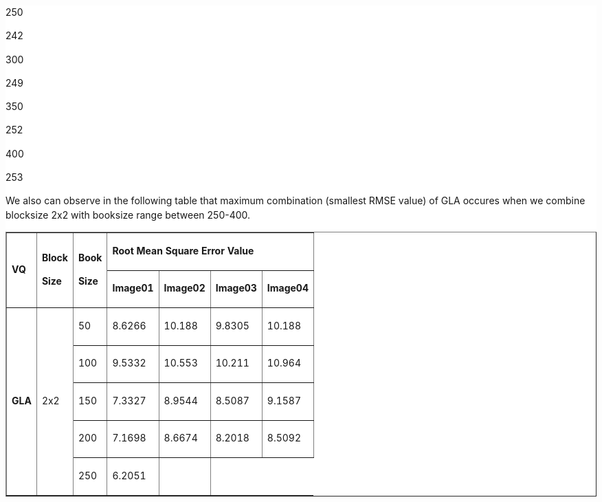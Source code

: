 <p><span class="font1">250</span></p></td><td style="vertical-align:bottom;">
<p><span class="font1">242</span></p></td></tr>
<tr><td style="vertical-align:bottom;">
<p><span class="font1">300</span></p></td><td style="vertical-align:bottom;">
<p><span class="font1">249</span></p></td></tr>
<tr><td style="vertical-align:bottom;">
<p><span class="font1">350</span></p></td><td style="vertical-align:bottom;">
<p><span class="font1">252</span></p></td></tr>
<tr><td style="vertical-align:bottom;">
<p><span class="font1">400</span></p></td><td style="vertical-align:bottom;">
<p><span class="font1">253</span></p></td></tr>
</table>
<p><span class="font19">We also can observe in the following table that maximum combination (smallest RMSE value) of GLA occures when we combine blocksize 2x2 with booksize range between 250-400.</span></p>
<table border="1">
<tr><td rowspan="2" style="vertical-align:middle;">
<p><span class="font15" style="font-weight:bold;">VQ</span></p></td><td rowspan="2" style="vertical-align:middle;">
<p><span class="font15" style="font-weight:bold;">Block</span></p>
<p><span class="font15" style="font-weight:bold;">Size</span></p></td><td rowspan="2" style="vertical-align:middle;">
<p><span class="font15" style="font-weight:bold;">Book</span></p>
<p><span class="font15" style="font-weight:bold;">Size</span></p></td><td colspan="4" style="vertical-align:bottom;">
<p><span class="font15" style="font-weight:bold;">Root Mean Square Error Value</span></p></td></tr>
<tr><td style="vertical-align:bottom;">
<p><span class="font15" style="font-weight:bold;">Image01</span></p></td><td style="vertical-align:bottom;">
<p><span class="font15" style="font-weight:bold;">Image02</span></p></td><td style="vertical-align:bottom;">
<p><span class="font15" style="font-weight:bold;">Image03</span></p></td><td style="vertical-align:bottom;">
<p><span class="font15" style="font-weight:bold;">Image04</span></p></td></tr>
<tr><td rowspan="20" style="vertical-align:middle;">
<p><span class="font15" style="font-weight:bold;">GLA</span></p></td><td rowspan="8" style="vertical-align:middle;">
<p><span class="font10">2x2</span></p></td><td style="vertical-align:bottom;">
<p><span class="font0">50</span></p></td><td style="vertical-align:bottom;">
<p><span class="font0">8.6266</span></p></td><td style="vertical-align:bottom;">
<p><span class="font0">10.188</span></p></td><td style="vertical-align:bottom;">
<p><span class="font0">9.8305</span></p></td><td style="vertical-align:bottom;">
<p><span class="font0">10.188</span></p></td></tr>
<tr><td style="vertical-align:bottom;">
<p><span class="font0">100</span></p></td><td style="vertical-align:bottom;">
<p><span class="font0">9.5332</span></p></td><td style="vertical-align:bottom;">
<p><span class="font0">10.553</span></p></td><td style="vertical-align:bottom;">
<p><span class="font0">10.211</span></p></td><td style="vertical-align:bottom;">
<p><span class="font0">10.964</span></p></td></tr>
<tr><td style="vertical-align:bottom;">
<p><span class="font0">150</span></p></td><td style="vertical-align:bottom;">
<p><span class="font0">7.3327</span></p></td><td style="vertical-align:bottom;">
<p><span class="font0">8.9544</span></p></td><td style="vertical-align:bottom;">
<p><span class="font0">8.5087</span></p></td><td style="vertical-align:bottom;">
<p><span class="font0">9.1587</span></p></td></tr>
<tr><td style="vertical-align:bottom;">
<p><span class="font0">200</span></p></td><td style="vertical-align:bottom;">
<p><span class="font0">7.1698</span></p></td><td style="vertical-align:bottom;">
<p><span class="font0">8.6674</span></p></td><td style="vertical-align:bottom;">
<p><span class="font0">8.2018</span></p></td><td style="vertical-align:bottom;">
<p><span class="font0">8.5092</span></p></td></tr>
<tr><td style="vertical-align:bottom;">
<p><span class="font0">250</span></p></td><td style="vertical-align:bottom;">
<p><span class="font0">6.2051</span></p></td><td style="vertical-align:bottom;">